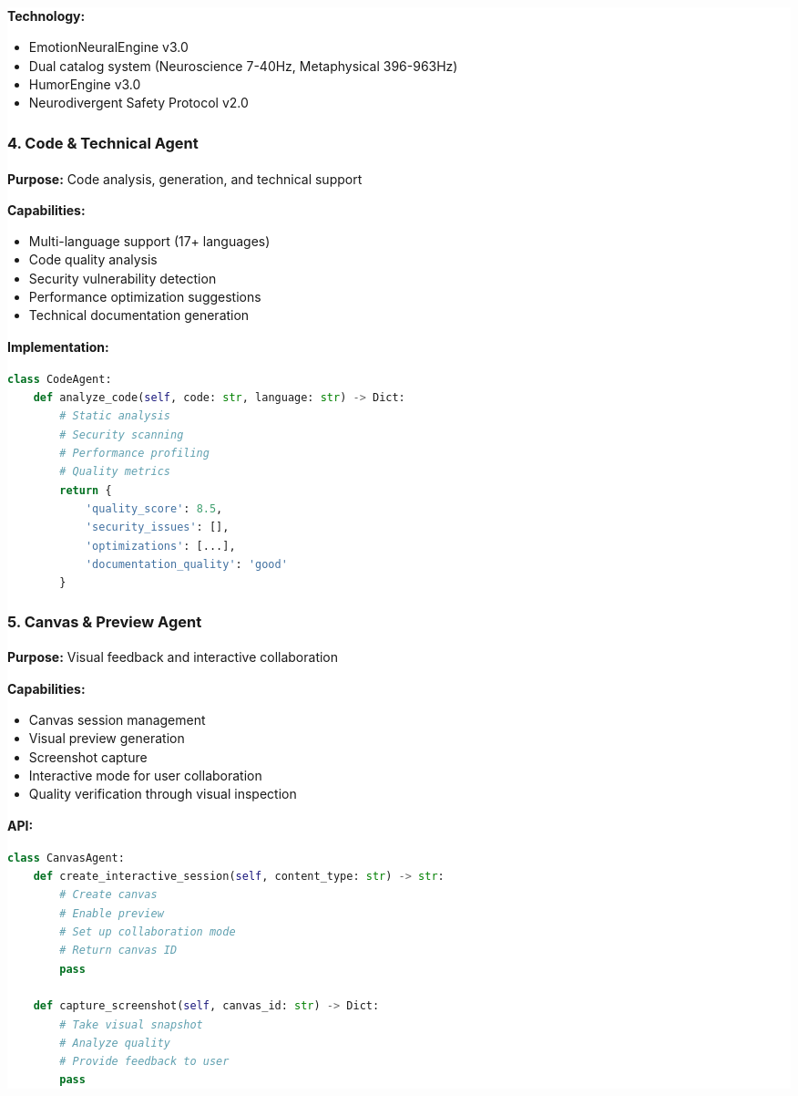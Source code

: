 **Technology:**
- EmotionNeuralEngine v3.0
- Dual catalog system (Neuroscience 7-40Hz, Metaphysical 396-963Hz)
- HumorEngine v3.0
- Neurodivergent Safety Protocol v2.0

### 4. **Code & Technical Agent**

**Purpose:** Code analysis, generation, and technical support

**Capabilities:**
- Multi-language support (17+ languages)
- Code quality analysis
- Security vulnerability detection
- Performance optimization suggestions
- Technical documentation generation

**Implementation:**
```python
class CodeAgent:
    def analyze_code(self, code: str, language: str) -> Dict:
        # Static analysis
        # Security scanning
        # Performance profiling
        # Quality metrics
        return {
            'quality_score': 8.5,
            'security_issues': [],
            'optimizations': [...],
            'documentation_quality': 'good'
        }
```

### 5. **Canvas & Preview Agent**

**Purpose:** Visual feedback and interactive collaboration

**Capabilities:**
- Canvas session management
- Visual preview generation
- Screenshot capture
- Interactive mode for user collaboration
- Quality verification through visual inspection

**API:**
```python
class CanvasAgent:
    def create_interactive_session(self, content_type: str) -> str:
        # Create canvas
        # Enable preview
        # Set up collaboration mode
        # Return canvas ID
        pass
    
    def capture_screenshot(self, canvas_id: str) -> Dict:
        # Take visual snapshot
        # Analyze quality
        # Provide feedback to user
        pass
```
